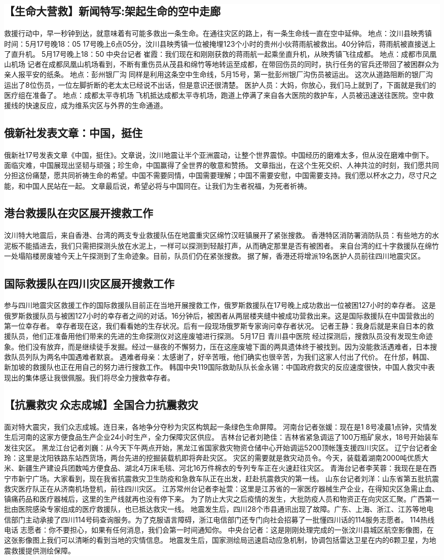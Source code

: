 
## 【生命大营救】新闻特写:架起生命的空中走廊


救援行动中，早一秒钟到达，就意味着有可能多救出一条生命。在通往灾区的路上，有一条生命线一直在空中延伸。
地点：汶川县映秀镇 时间：5月17号晚18：05
17号晚上6点05分，汶川县映秀镇一位被掩埋123个小时的贵州小伙蒋雨航被救出。40分钟后，蒋雨航被直接送上了直升机。
5月17号晚上18：50
中央台记者 崔霞：我们现在和刚刚获救的蒋雨航一起乘坐直升机，从映秀镇飞往成都。
地点：成都市凤凰山机场
记者在成都凤凰山机场看到，不断有重伤员从茂县和绵竹等地转运至成都，在带回伤员的同时，执行任务的官兵还带回了被困群众为亲人报平安的纸条。
地点：彭州银厂沟 
同样是利用这条空中生命线，5月15号，第一批彭州银厂沟伤员被运出。
这次从道路阻断的银厂沟运出了8位伤员，一位左脚折断的老太太已经说不出话，但是意识还很清楚。
医护人员：大妈，你放心，我们马上就到了，下面就是我们的医疗组在准备了。
地点：成都太平寺机场
飞机抵达成都太平寺机场，跑道上停满了来自各大医院的救护车，人员被迅速送往医院。空中救援线的快速反应，成为维系灾区与外界的生命通道。


## 俄新社发表文章：中国，挺住


俄新社17号发表文章《中国，挺住》。文章说，汶川地震让半个亚洲震动，让整个世界震惊。中国经历的磨难太多，但从没在磨难中倒下。面临灾难，中国展现出坚韧与顽强；珍生命，中国赢得了全世界的敬意和赞扬。
文章指出，在这个生死交织、人神共泣的时刻，我们愿共同分担这份痛楚，愿共同祈祷生命的希望。中国不需要同情，中国需要理解；中国不需要安慰，中国需要支持。我们愿以杯水之力，尽寸尺之能，和中国人民站在一起。
文章最后说，希望必将与中国同在。让我们为生者祝福，为死者祈祷。


## 港台救援队在灾区展开搜救工作


汶川特大地震后，来自香港、台湾的两支专业救援队伍在地震重灾区绵竹汉旺镇展开了紧张搜救。
香港特区消防署消防队员：有些地方的水泥板不能插进去，我们只需把探测头放在水泥上，一样可以探测到轻敲打声，从而确定那里是否有被困者。
来自台湾的红十字救援队在绵竹一处塌陷楼房废墟今天上午探测到了生命迹象。目前，队员们仍在紧张搜救。
据了解，香港还将增派19名医护人员前往四川地震灾区。


## 国际救援队在四川灾区展开搜救工作


参与四川地震灾区救援工作的国际救援队目前正在当地开展搜救工作，俄罗斯救援队在17号晚上成功救出一位被困127小时的幸存者。
这是俄罗斯救援队员与被困127小时的幸存者之间的对话。16分钟后，被困者从两层楼夹缝中被成功营救出来。这是国际救援队在中国营救出的第一位幸存者。
幸存者现在这，我们看看她的生存状况。后有一段现场俄罗斯专家询问幸存者状况。
记者王静：我身后就是来自日本的救援队员，他们正准备用他们带来的先进的生命探测仪对这座废墟进行探测。
5月17日 青川县中医院
经过探测后，搜救队员没有发现生命迹象。他们没有放弃，而是继续徒手发掘。经过一昼夜的不懈努力，压在这座废墟下面的两具遗体终于被找到。因为没能救活遇难者，日本搜救队员列队为两名中国遇难者默哀。
遇难者母亲：太感谢了，好辛苦哦，他们确实也很辛苦，为我们这家人付出了代价。
在什邡，韩国、新加坡的救援队也正在用自己的努力进行搜救工作。
韩国中央119国际救助队队长金永锡：中国政府救灾的反应速度很快，中国人救灾中表现出的集体感让我很佩服。我们将尽全力搜救幸存者。


## 【抗震救灾 众志成城】全国合力抗震救灾


面对特大震灾，我们众志成城。连日来，各地争分夺秒为灾区构筑起一条绿色生命屏障。 
河南台记者张媛：现在是1 8号凌晨1点钟，灾情发生后河南的这家方便食品生产企业24小时生产，全力保障灾区供应。
吉林台记者刘艳佳：吉林省紧急调运了100万瓶矿泉水，18号开始装车发往灾区。
黑龙江台记者刘巍：从今天下午两点开始，黑龙江省国家救灾物资仓储中心开始调运5200顶帐篷支援四川灾区。
辽宁台记者金玲：这里是沈阳铁路东站西货场，两台先进的挖掘装载机即将奔赴灾区。
灾区的需要就是救灾动员令。今天，装载着湖南2000吨优质大米、新疆生产建设兵团数吨方便食品、湖北4万床毛毯、河北16万件棉衣的专列专车正在火速赶往灾区。
青海台记者李芙蓉：我现在是在西宁市新宁广场。大家看到，现在我省抗震救灾卫生防疫和急救车队正在出发，赶赴抗震救灾的第一线。
山东台记者刘洋：山东省第五批抗震救灾医疗队正在从济南机场登机，前往四川灾区。
江苏常州台记者李祉萱：这里是江苏省的一家医疗器械生产企业，在得知灾区急需止血、镇痛药品和医疗器械后，这里的生产线就再也没有停下来。
为了防止大灾之后疫情的发生，大批防疫人员和物资正在向灾区汇聚。广西第一批由医院感染专家组成的医疗救援队，也已抵达救灾一线。
地震发生后，四川28个市县通讯出现了故障。广东、上海、浙江、江苏等地电信部门主动承接了四川114号码查询服务。为了克服语言障碍，浙江电信部门还专门向社会招募了一批懂四川话的114服务志愿者。
114热线电话 志愿者：你不要担心，如果有任何消息，我们会第一时间通知你。
中央台记者：这是刚刚处理完成的一张汶川县城区航空影像图，在这张影像图上我们可以清晰的看到当地的灾情信息。
地震发生后，国家测绘局迅速启动应急机制，协调包括雷达卫星在内的6颗卫星，为地震救援提供测绘保障。